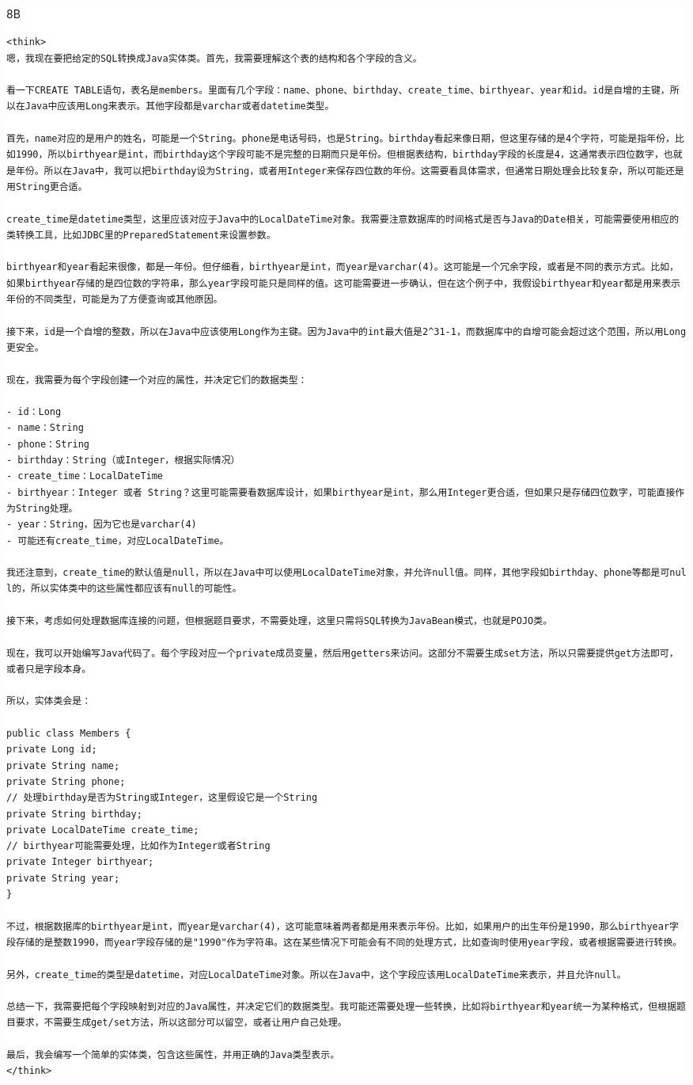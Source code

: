 8B
```
<think>
嗯，我现在要把给定的SQL转换成Java实体类。首先，我需要理解这个表的结构和各个字段的含义。

看一下CREATE TABLE语句，表名是members。里面有几个字段：name、phone、birthday、create_time、birthyear、year和id。id是自增的主键，所以在Java中应该用Long来表示。其他字段都是varchar或者datetime类型。

首先，name对应的是用户的姓名，可能是一个String。phone是电话号码，也是String。birthday看起来像日期，但这里存储的是4个字符，可能是指年份，比如1990，所以birthyear是int，而birthday这个字段可能不是完整的日期而只是年份。但根据表结构，birthday字段的长度是4，这通常表示四位数字，也就是年份。所以在Java中，我可以把birthday设为String，或者用Integer来保存四位数的年份。这需要看具体需求，但通常日期处理会比较复杂，所以可能还是用String更合适。

create_time是datetime类型，这里应该对应于Java中的LocalDateTime对象。我需要注意数据库的时间格式是否与Java的Date相关，可能需要使用相应的类转换工具，比如JDBC里的PreparedStatement来设置参数。

birthyear和year看起来很像，都是一年份。但仔细看，birthyear是int，而year是varchar(4)。这可能是一个冗余字段，或者是不同的表示方式。比如，如果birthyear存储的是四位数的字符串，那么year字段可能只是同样的值。这可能需要进一步确认，但在这个例子中，我假设birthyear和year都是用来表示年份的不同类型，可能是为了方便查询或其他原因。

接下来，id是一个自增的整数，所以在Java中应该使用Long作为主键。因为Java中的int最大值是2^31-1，而数据库中的自增可能会超过这个范围，所以用Long更安全。

现在，我需要为每个字段创建一个对应的属性，并决定它们的数据类型：

- id：Long
- name：String
- phone：String
- birthday：String（或Integer，根据实际情况）
- create_time：LocalDateTime
- birthyear：Integer 或者 String？这里可能需要看数据库设计，如果birthyear是int，那么用Integer更合适，但如果只是存储四位数字，可能直接作为String处理。
- year：String，因为它也是varchar(4)
- 可能还有create_time，对应LocalDateTime。

我还注意到，create_time的默认值是null，所以在Java中可以使用LocalDateTime对象，并允许null值。同样，其他字段如birthday、phone等都是可null的，所以实体类中的这些属性都应该有null的可能性。

接下来，考虑如何处理数据库连接的问题，但根据题目要求，不需要处理，这里只需将SQL转换为JavaBean模式，也就是POJO类。

现在，我可以开始编写Java代码了。每个字段对应一个private成员变量，然后用getters来访问。这部分不需要生成set方法，所以只需要提供get方法即可，或者只是字段本身。

所以，实体类会是：

public class Members {
private Long id;
private String name;
private String phone;
// 处理birthday是否为String或Integer，这里假设它是一个String
private String birthday;
private LocalDateTime create_time;
// birthyear可能需要处理，比如作为Integer或者String
private Integer birthyear;
private String year;
}

不过，根据数据库的birthyear是int，而year是varchar(4)，这可能意味着两者都是用来表示年份。比如，如果用户的出生年份是1990，那么birthyear字段存储的是整数1990，而year字段存储的是"1990"作为字符串。这在某些情况下可能会有不同的处理方式，比如查询时使用year字段，或者根据需要进行转换。

另外，create_time的类型是datetime，对应LocalDateTime对象。所以在Java中，这个字段应该用LocalDateTime来表示，并且允许null。

总结一下，我需要把每个字段映射到对应的Java属性，并决定它们的数据类型。我可能还需要处理一些转换，比如将birthyear和year统一为某种格式，但根据题目要求，不需要生成get/set方法，所以这部分可以留空，或者让用户自己处理。

最后，我会编写一个简单的实体类，包含这些属性，并用正确的Java类型表示。
</think>
```